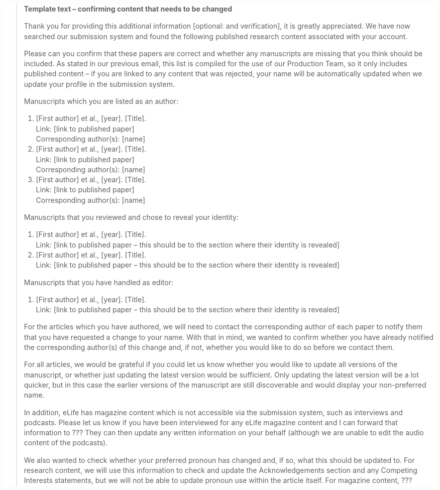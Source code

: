 

> **Template text – confirming content that needs to be changed**
>
> Thank you for providing this additional information \[optional: and verification], it is greatly appreciated. We have now searched our submission system and found the following published research content associated with your account.
>
> Please can you confirm that these papers are correct and whether any manuscripts are missing that you think should be included. As stated in our previous email, this list is compiled for the use of our Production Team, so it only includes published content – if you are linked to any content that was rejected, your name will be automatically updated when we update your profile in the submission system.
>
> Manuscripts which you are listed as an author:
>
> 1. \[First author] et al., \[year]. \[Title].\
>    Link: \[link to published paper]\
>    Corresponding author(s): \[name]
> 2. \[First author] et al., \[year]. \[Title].\
>    Link: \[link to published paper]\
>    Corresponding author(s): \[name]
> 3. \[First author] et al., \[year]. \[Title].\
>    Link: \[link to published paper]\
>    Corresponding author(s): \[name]
>
> Manuscripts that you reviewed and chose to reveal your identity:
>
> 1. \[First author] et al., \[year]. \[Title].\
>    Link: \[link to published paper – this should be to the section where their identity is revealed]
> 2. \[First author] et al., \[year]. \[Title].\
>    Link: \[link to published paper – this should be to the section where their identity is revealed]
>
> Manuscripts that you have handled as editor:
>
> 1. \[First author] et al., \[year]. \[Title].\
>    Link: \[link to published paper – this should be to the section where their identity is revealed]
>
> For the articles which you have authored, we will need to contact the corresponding author of each paper to notify them that you have requested a change to your name. With that in mind, we wanted to confirm whether you have already notified the corresponding author(s) of this change and, if not, whether you would like to do so before we contact them.
>
> For all articles, we would be grateful if you could let us know whether you would like to update all versions of the manuscript, or whether just updating the latest version would be sufficient. Only updating the latest version will be a lot quicker, but in this case the earlier versions of the manuscript are still discoverable and would display your non-preferred name. 
>
> In addition, eLife has magazine content which is not accessible via the submission system, such as interviews and podcasts. Please let us know if you have been interviewed for any eLife magazine content and I can forward that information to ??? They can then update any written information on your behalf (although we are unable to edit the audio content of the podcasts).
>
> We also wanted to check whether your preferred pronoun has changed and, if so, what this should be updated to. For research content, we will use this information to check and update the Acknowledgements section and any Competing Interests statements, but we will not be able to update pronoun use within the article itself. For magazine content, ???
